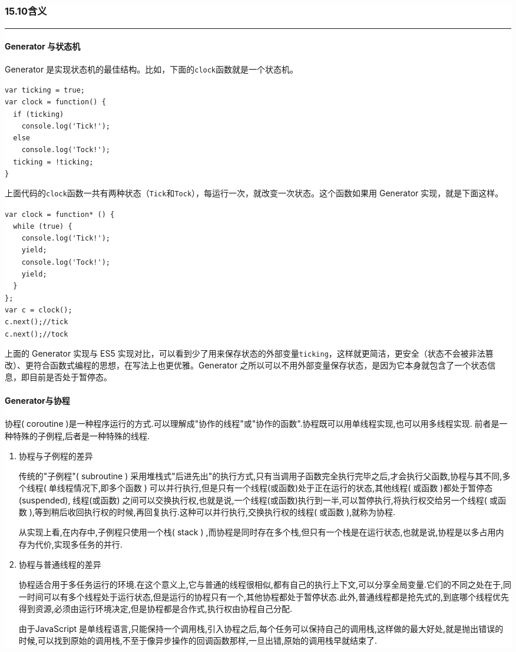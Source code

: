 ### 15.10含义

******************************

#### Generator 与状态机

Generator 是实现状态机的最佳结构。比如，下面的`clock`函数就是一个状态机。

```
var ticking = true;
var clock = function() {
  if (ticking)
    console.log('Tick!');
  else
    console.log('Tock!');
  ticking = !ticking;
}
```

上面代码的`clock`函数一共有两种状态（`Tick`和`Tock`），每运行一次，就改变一次状态。这个函数如果用 Generator 实现，就是下面这样。

```
var clock = function* () {
  while (true) {
    console.log('Tick!');
    yield;
    console.log('Tock!');
    yield;
  }
};
var c = clock();
c.next();//tick
c.next();//tock
```

上面的 Generator 实现与 ES5 实现对比，可以看到少了用来保存状态的外部变量`ticking`，这样就更简洁，更安全（状态不会被非法篡改）、更符合函数式编程的思想，在写法上也更优雅。Generator 之所以可以不用外部变量保存状态，是因为它本身就包含了一个状态信息，即目前是否处于暂停态。



#### Generator与协程

协程( coroutine )是一种程序运行的方式.可以理解成"协作的线程"或"协作的函数".协程既可以用单线程实现,也可以用多线程实现. 前者是一种特殊的子例程,后者是一种特殊的线程.

1. 协程与子例程的差异

   传统的"子例程"( subroutine ) 采用堆栈式"后进先出"的执行方式,只有当调用子函数完全执行完毕之后,才会执行父函数,协程与其不同,多个线程( 单线程情况下,即多个函数 ) 可以并行执行,但是只有一个线程(或函数)处于正在运行的状态,其他线程( 或函数 )都处于暂停态(suspended), 线程(或函数) 之间可以交换执行权,也就是说,一个线程(或函数)执行到一半,可以暂停执行,将执行权交给另一个线程( 或函数 ),等到稍后收回执行权的时候,再回复执行.这种可以并行执行,交换执行权的线程( 或函数 ),就称为协程.

   从实现上看,在内存中,子例程只使用一个栈( stack ) ,而协程是同时存在多个栈,但只有一个栈是在运行状态,也就是说,协程是以多占用内存为代价,实现多任务的并行.

2. 协程与普通线程的差异

   协程适合用于多任务运行的环境.在这个意义上,它与普通的线程很相似,都有自己的执行上下文,可以分享全局变量.它们的不同之处在于,同一时间可以有多个线程处于运行状态,但是运行的协程只有一个,其他协程都处于暂停状态.此外,普通线程都是抢先式的,到底哪个线程优先得到资源,必须由运行环境决定,但是协程都是合作式,执行权由协程自己分配.

   由于JavaScript 是单线程语言,只能保持一个调用栈,引入协程之后,每个任务可以保持自己的调用栈,这样做的最大好处,就是抛出错误的时候,可以找到原始的调用栈,不至于像异步操作的回调函数那样,一旦出错,原始的调用栈早就结束了.

